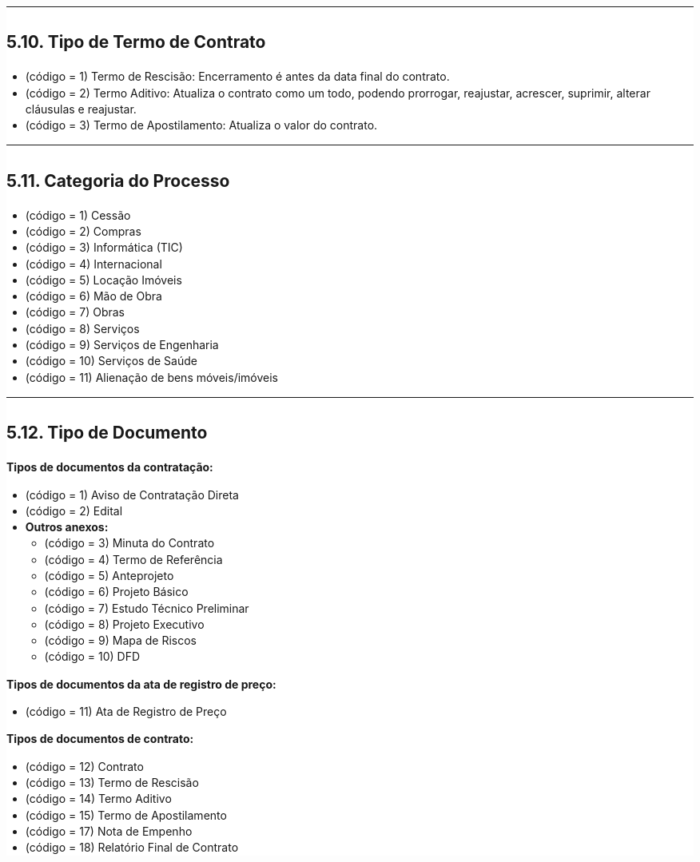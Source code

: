 
---

## 5.10. Tipo de Termo de Contrato

*   (código = 1) Termo de Rescisão: Encerramento é antes da data final do contrato.
*   (código = 2) Termo Aditivo: Atualiza o contrato como um todo, podendo prorrogar, reajustar, acrescer, suprimir, alterar cláusulas e reajustar.
*   (código = 3) Termo de Apostilamento: Atualiza o valor do contrato.

---

## 5.11. Categoria do Processo

*   (código = 1) Cessão
*   (código = 2) Compras
*   (código = 3) Informática (TIC)
*   (código = 4) Internacional
*   (código = 5) Locação Imóveis
*   (código = 6) Mão de Obra
*   (código = 7) Obras
*   (código = 8) Serviços
*   (código = 9) Serviços de Engenharia
*   (código = 10) Serviços de Saúde
*   (código = 11) Alienação de bens móveis/imóveis

---

## 5.12. Tipo de Documento

**Tipos de documentos da contratação:**

*   (código = 1) Aviso de Contratação Direta
*   (código = 2) Edital
*   **Outros anexos:**
    *   (código = 3) Minuta do Contrato
    *   (código = 4) Termo de Referência
    *   (código = 5) Anteprojeto
    *   (código = 6) Projeto Básico
    *   (código = 7) Estudo Técnico Preliminar
    *   (código = 8) Projeto Executivo
    *   (código = 9) Mapa de Riscos
    *   (código = 10) DFD

**Tipos de documentos da ata de registro de preço:**

*   (código = 11) Ata de Registro de Preço

**Tipos de documentos de contrato:**

*   (código = 12) Contrato
*   (código = 13) Termo de Rescisão
*   (código = 14) Termo Aditivo
*   (código = 15) Termo de Apostilamento
*   (código = 17) Nota de Empenho
*   (código = 18) Relatório Final de Contrato
